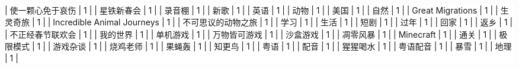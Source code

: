 | 使一颗心免于哀伤 | 1 |
| 星铁新春会 | 1 |
| 录音棚 | 1 |
| 新歌 | 1 |
| 英语 | 1 |
| 动物 | 1 |
| 美国 | 1 |
| 自然 | 1 |
| Great Migrations | 1 |
| 生灵奇旅 | 1 |
| Incredible Animal Journeys | 1 |
| 不可思议的动物之旅 | 1 |
| 学习 | 1 |
| 生活 | 1 |
| 短剧 | 1 |
| 过年 | 1 |
| 回家 | 1 |
| 返乡 | 1 |
| 不正经春节联欢会 | 1 |
| 我的世界 | 1 |
| 单机游戏 | 1 |
| 万物皆可游戏 | 1 |
| 沙盒游戏 | 1 |
| 凋零风暴 | 1 |
| Minecraft | 1 |
| 通关 | 1 |
| 极限模式 | 1 |
| 游戏杂谈 | 1 |
| 烧鸡老师 | 1 |
| 果蝇轰 | 1 |
| 知更鸟 | 1 |
| 粤语 | 1 |
| 配音 | 1 |
| 猩猩喝水 | 1 |
| 粤语配音 | 1 |
| 暴雪 | 1 |
| 地理 | 1 |